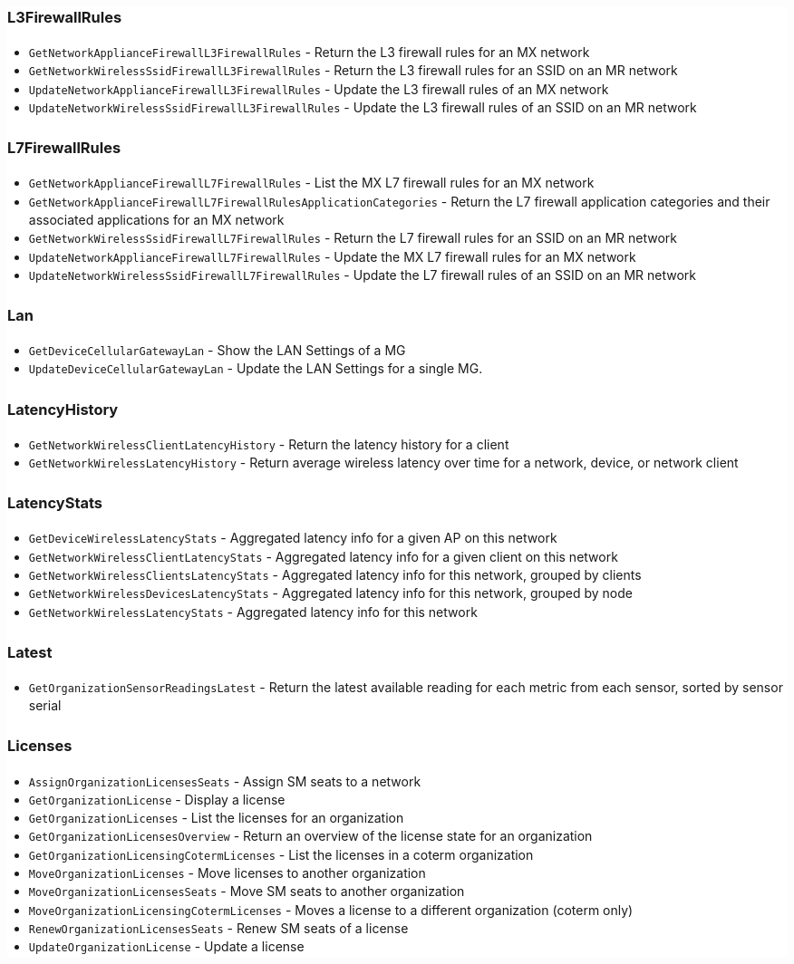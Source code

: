 ### L3FirewallRules

* `GetNetworkApplianceFirewallL3FirewallRules` - Return the L3 firewall rules for an MX network
* `GetNetworkWirelessSsidFirewallL3FirewallRules` - Return the L3 firewall rules for an SSID on an MR network
* `UpdateNetworkApplianceFirewallL3FirewallRules` - Update the L3 firewall rules of an MX network
* `UpdateNetworkWirelessSsidFirewallL3FirewallRules` - Update the L3 firewall rules of an SSID on an MR network

### L7FirewallRules

* `GetNetworkApplianceFirewallL7FirewallRules` - List the MX L7 firewall rules for an MX network
* `GetNetworkApplianceFirewallL7FirewallRulesApplicationCategories` - Return the L7 firewall application categories and their associated applications for an MX network
* `GetNetworkWirelessSsidFirewallL7FirewallRules` - Return the L7 firewall rules for an SSID on an MR network
* `UpdateNetworkApplianceFirewallL7FirewallRules` - Update the MX L7 firewall rules for an MX network
* `UpdateNetworkWirelessSsidFirewallL7FirewallRules` - Update the L7 firewall rules of an SSID on an MR network

### Lan

* `GetDeviceCellularGatewayLan` - Show the LAN Settings of a MG
* `UpdateDeviceCellularGatewayLan` - Update the LAN Settings for a single MG.

### LatencyHistory

* `GetNetworkWirelessClientLatencyHistory` - Return the latency history for a client
* `GetNetworkWirelessLatencyHistory` - Return average wireless latency over time for a network, device, or network client

### LatencyStats

* `GetDeviceWirelessLatencyStats` - Aggregated latency info for a given AP on this network
* `GetNetworkWirelessClientLatencyStats` - Aggregated latency info for a given client on this network
* `GetNetworkWirelessClientsLatencyStats` - Aggregated latency info for this network, grouped by clients
* `GetNetworkWirelessDevicesLatencyStats` - Aggregated latency info for this network, grouped by node
* `GetNetworkWirelessLatencyStats` - Aggregated latency info for this network

### Latest

* `GetOrganizationSensorReadingsLatest` - Return the latest available reading for each metric from each sensor, sorted by sensor serial

### Licenses

* `AssignOrganizationLicensesSeats` - Assign SM seats to a network
* `GetOrganizationLicense` - Display a license
* `GetOrganizationLicenses` - List the licenses for an organization
* `GetOrganizationLicensesOverview` - Return an overview of the license state for an organization
* `GetOrganizationLicensingCotermLicenses` - List the licenses in a coterm organization
* `MoveOrganizationLicenses` - Move licenses to another organization
* `MoveOrganizationLicensesSeats` - Move SM seats to another organization
* `MoveOrganizationLicensingCotermLicenses` - Moves a license to a different organization (coterm only)
* `RenewOrganizationLicensesSeats` - Renew SM seats of a license
* `UpdateOrganizationLicense` - Update a license
